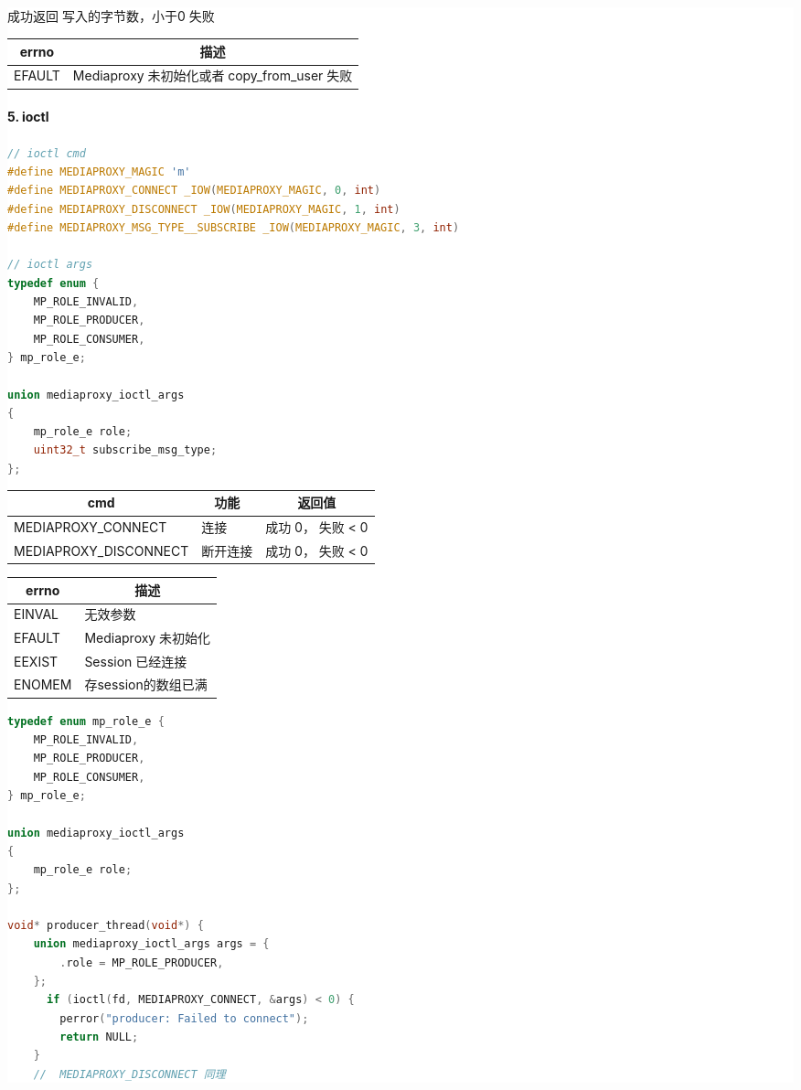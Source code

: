 成功返回 写入的字节数，小于0 失败

| errno | 描述 |
| --- | --- |
| EFAULT | Mediaproxy 未初始化或者 copy_from_user 失败|

#### 5. ioctl

```c
// ioctl cmd
#define MEDIAPROXY_MAGIC 'm'
#define MEDIAPROXY_CONNECT _IOW(MEDIAPROXY_MAGIC, 0, int)
#define MEDIAPROXY_DISCONNECT _IOW(MEDIAPROXY_MAGIC, 1, int)
#define MEDIAPROXY_MSG_TYPE__SUBSCRIBE _IOW(MEDIAPROXY_MAGIC, 3, int)

// ioctl args
typedef enum {
	MP_ROLE_INVALID,
	MP_ROLE_PRODUCER,
	MP_ROLE_CONSUMER,
} mp_role_e;

union mediaproxy_ioctl_args
{
    mp_role_e role;
    uint32_t subscribe_msg_type;
};
```

| cmd | 功能 | 返回值 |
| --- | --- | --- |
| MEDIAPROXY_CONNECT | 连接 | 成功 0， 失败 < 0 |
| MEDIAPROXY_DISCONNECT | 断开连接 | 成功 0， 失败 < 0 |

| errno | 描述 |
| --- | --- |
| EINVAL | 无效参数 |
| EFAULT | Mediaproxy 未初始化|
| EEXIST | Session 已经连接|
| ENOMEM | 存session的数组已满 |

```C++
typedef enum mp_role_e {
	MP_ROLE_INVALID,
	MP_ROLE_PRODUCER,
	MP_ROLE_CONSUMER,
} mp_role_e;

union mediaproxy_ioctl_args
{
    mp_role_e role;
};

void* producer_thread(void*) {
    union mediaproxy_ioctl_args args = {
        .role = MP_ROLE_PRODUCER,
    };
      if (ioctl(fd, MEDIAPROXY_CONNECT, &args) < 0) {
        perror("producer: Failed to connect");
        return NULL;
    }
    //  MEDIAPROXY_DISCONNECT 同理
```